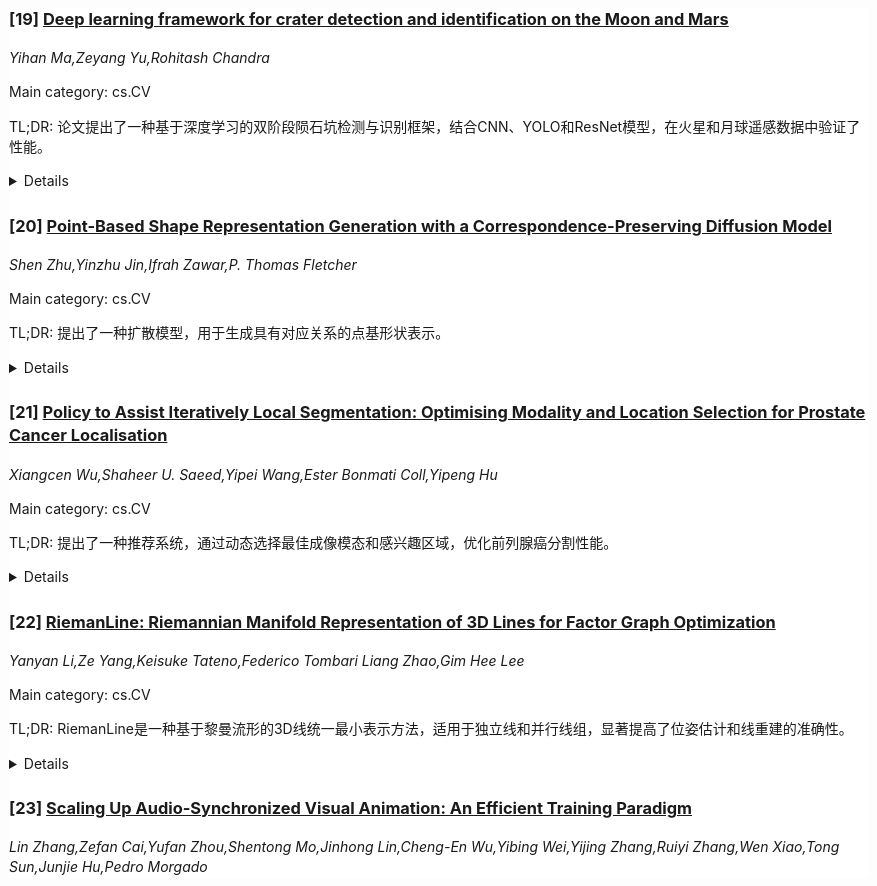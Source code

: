 
### [19] [Deep learning framework for crater detection and identification on the Moon and Mars](https://arxiv.org/abs/2508.03920)
*Yihan Ma,Zeyang Yu,Rohitash Chandra*

Main category: cs.CV

TL;DR: 论文提出了一种基于深度学习的双阶段陨石坑检测与识别框架，结合CNN、YOLO和ResNet模型，在火星和月球遥感数据中验证了性能。


<details><summary>Details</summary></details>


### [20] [Point-Based Shape Representation Generation with a Correspondence-Preserving Diffusion Model](https://arxiv.org/abs/2508.03925)
*Shen Zhu,Yinzhu Jin,Ifrah Zawar,P. Thomas Fletcher*

Main category: cs.CV

TL;DR: 提出了一种扩散模型，用于生成具有对应关系的点基形状表示。


<details><summary>Details</summary></details>


### [21] [Policy to Assist Iteratively Local Segmentation: Optimising Modality and Location Selection for Prostate Cancer Localisation](https://arxiv.org/abs/2508.03953)
*Xiangcen Wu,Shaheer U. Saeed,Yipei Wang,Ester Bonmati Coll,Yipeng Hu*

Main category: cs.CV

TL;DR: 提出了一种推荐系统，通过动态选择最佳成像模态和感兴趣区域，优化前列腺癌分割性能。


<details><summary>Details</summary></details>


### [22] [RiemanLine: Riemannian Manifold Representation of 3D Lines for Factor Graph Optimization](https://arxiv.org/abs/2508.04335)
*Yanyan Li,Ze Yang,Keisuke Tateno,Federico Tombari Liang Zhao,Gim Hee Lee*

Main category: cs.CV

TL;DR: RiemanLine是一种基于黎曼流形的3D线统一最小表示方法，适用于独立线和并行线组，显著提高了位姿估计和线重建的准确性。


<details><summary>Details</summary></details>


### [23] [Scaling Up Audio-Synchronized Visual Animation: An Efficient Training Paradigm](https://arxiv.org/abs/2508.03955)
*Lin Zhang,Zefan Cai,Yufan Zhou,Shentong Mo,Jinhong Lin,Cheng-En Wu,Yibing Wei,Yijing Zhang,Ruiyi Zhang,Wen Xiao,Tong Sun,Junjie Hu,Pedro Morgado*

